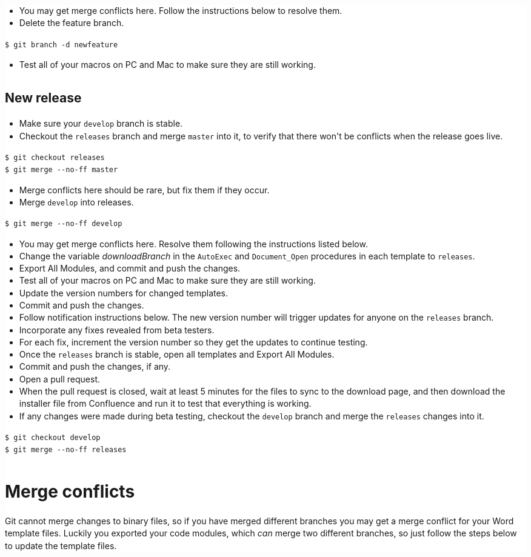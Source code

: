 * You may get merge conflicts here. Follow the instructions below to resolve them.
* Delete the feature branch.

```
$ git branch -d newfeature
```

* Test all of your macros on PC and Mac to make sure they are still working.

## New release
* Make sure your `develop` branch is stable.
* Checkout the `releases` branch and merge `master` into it, to verify that there won't be conflicts when the release goes live.

```
$ git checkout releases
$ git merge --no-ff master
```

* Merge conflicts here should be rare, but fix them if they occur.
* Merge `develop` into releases.

```
$ git merge --no-ff develop
```

* You may get merge conflicts here. Resolve them following the instructions listed below.
* Change the variable *downloadBranch* in the `AutoExec` and `Document_Open` procedures in each template to `releases`.
* Export All Modules, and commit and push the changes.
* Test all of your macros on PC and Mac to make sure they are still working.
* Update the version numbers for changed templates.
* Commit and push the changes.
* Follow notification instructions below. The new version number will trigger updates for anyone on the `releases` branch.
* Incorporate any fixes revealed from beta testers.
* For each fix, increment the version number so they get the updates to continue testing.
* Once the `releases` branch is stable, open all templates and Export All Modules.
* Commit and push the changes, if any.
* Open a pull request.
* When the pull request is closed, wait at least 5 minutes for the files to sync to the download page, and then download the installer file from Confluence and run it to test that everything is working.
* If any changes were made during beta testing, checkout the `develop` branch and merge the `releases` changes into it.

```
$ git checkout develop
$ git merge --no-ff releases
```


# Merge conflicts
Git cannot merge changes to binary files, so if you have merged different branches you may get a merge conflict for your Word template files. Luckily you exported your code modules, which *can* merge two different branches, so just follow the steps below to update the template files.
